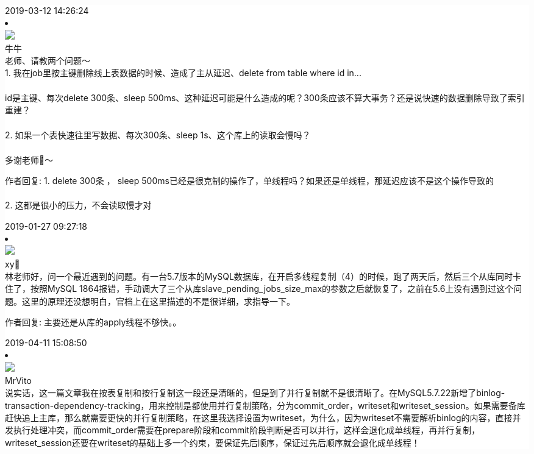   </div>
  <div class="_3klNVc4Z_0">
    <div class="_3Hkula0k_0">2019-03-12 14:26:24</div>
  </div>
</div>
</div>
</li>
<li>
<div class="_2sjJGcOH_0"><img src="https://static001.geekbang.org/account/avatar/00/12/3a/82/1ff83a38.jpg"
  class="_3FLYR4bF_0">
<div class="_36ChpWj4_0">
  <div class="_2zFoi7sd_0"><span>牛牛</span>
  </div>
  <div class="_2_QraFYR_0">老师、请教两个问题～<br>1. 我在job里按主键删除线上表数据的时候、造成了主从延迟、delete from table where id in...<br><br>id是主键、每次delete 300条、sleep 500ms、这种延迟可能是什么造成的呢？300条应该不算大事务？还是说快速的数据删除导致了索引重建？<br><br>2. 如果一个表快速往里写数据、每次300条、sleep 1s、这个库上的读取会慢吗？<br><br>多谢老师🙏～</div>
  <div class="_10o3OAxT_0">
    <p class="_3KxQPN3V_0">作者回复: 1. delete 300条 ， sleep 500ms已经是很克制的操作了，单线程吗？如果还是单线程，那延迟应该不是这个操作导致的<br><br>2. 这都是很小的压力，不会读取慢才对</p>
  </div>
  <div class="_3klNVc4Z_0">
    <div class="_3Hkula0k_0">2019-01-27 09:27:18</div>
  </div>
</div>
</div>
</li>
<li>
<div class="_2sjJGcOH_0"><img src="https://static001.geekbang.org/account/avatar/00/0f/b5/36/d444d19e.jpg"
  class="_3FLYR4bF_0">
<div class="_36ChpWj4_0">
  <div class="_2zFoi7sd_0"><span>xy🥝</span>
  </div>
  <div class="_2_QraFYR_0">林老师好，问一个最近遇到的问题。有一台5.7版本的MySQL数据库，在开启多线程复制（4）的时候，跑了两天后，然后三个从库同时卡住了，按照MySQL 1864报错，手动调大了三个从库slave_pending_jobs_size_max的参数之后就恢复了，之前在5.6上没有遇到过这个问题。这里的原理还没想明白，官档上在这里描述的不是很详细，求指导一下。</div>
  <div class="_10o3OAxT_0">
    <p class="_3KxQPN3V_0">作者回复: 主要还是从库的apply线程不够快。。</p>
  </div>
  <div class="_3klNVc4Z_0">
    <div class="_3Hkula0k_0">2019-04-11 15:08:50</div>
  </div>
</div>
</div>
</li>
<li>
<div class="_2sjJGcOH_0"><img src="https://static001.geekbang.org/account/avatar/00/13/1b/49/ddefc656.jpg"
  class="_3FLYR4bF_0">
<div class="_36ChpWj4_0">
  <div class="_2zFoi7sd_0"><span>MrVito</span>
  </div>
  <div class="_2_QraFYR_0">说实话，这一篇文章我在按表复制和按行复制这一段还是清晰的，但是到了并行复制就不是很清晰了。在MySQL5.7.22新增了binlog-transaction-dependency-tracking，用来控制是都使用并行复制策略，分为commit_order，writeset和writeset_session。如果需要备库赶快追上主库，那么就需要更快的并行复制策略，在这里我选择设置为writeset，为什么，因为writeset不需要解析binlog的内容，直接并发执行处理冲突，而commit_order需要在prepare阶段和commit阶段判断是否可以并行，这样会退化成单线程，再并行复制，writeset_session还要在writeset的基础上多一个约束，要保证先后顺序，保证过先后顺序就会退化成单线程！</div>
  <div class="_10o3OAxT_0">
    